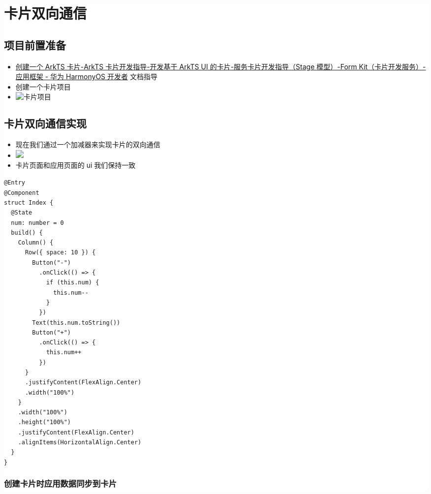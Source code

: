 # 卡片双向通信

## 项目前置准备

- [创建一个 ArkTS 卡片-ArkTS 卡片开发指导-开发基于 ArkTS UI 的卡片-服务卡片开发指导（Stage 模型）-Form Kit（卡片开发服务）-应用框架 - 华为 HarmonyOS 开发者](https://developer.huawei.com/consumer/cn/doc/harmonyos-guides-V5/arkts-ui-widget-creation-V5) 文档指导
- 创建一个卡片项目
- <img src="https://cdn.nlark.com/yuque/0/2024/png/32778948/1729427337058-6f375700-8c08-4835-9fd8-74a363965ae0.png" alt="卡片项目" />

## 卡片双向通信实现

- 现在我们通过一个加减器来实现卡片的双向通信
- ![](https://cdn.nlark.com/yuque/0/2024/png/32778948/1729692035098-a2c96ebe-d862-4491-9425-db3b2f83c582.png)
- 卡片页面和应用页面的 ui 我们保持一致

```arkts
@Entry
@Component
struct Index {
  @State
  num: number = 0
  build() {
    Column() {
      Row({ space: 10 }) {
        Button("-")
          .onClick(() => {
            if (this.num) {
              this.num--
            }
          })
        Text(this.num.toString())
        Button("+")
          .onClick(() => {
            this.num++
          })
      }
      .justifyContent(FlexAlign.Center)
      .width("100%")
    }
    .width("100%")
    .height("100%")
    .justifyContent(FlexAlign.Center)
    .alignItems(HorizontalAlign.Center)
  }
}
```

### 创建卡片时应用数据同步到卡片
